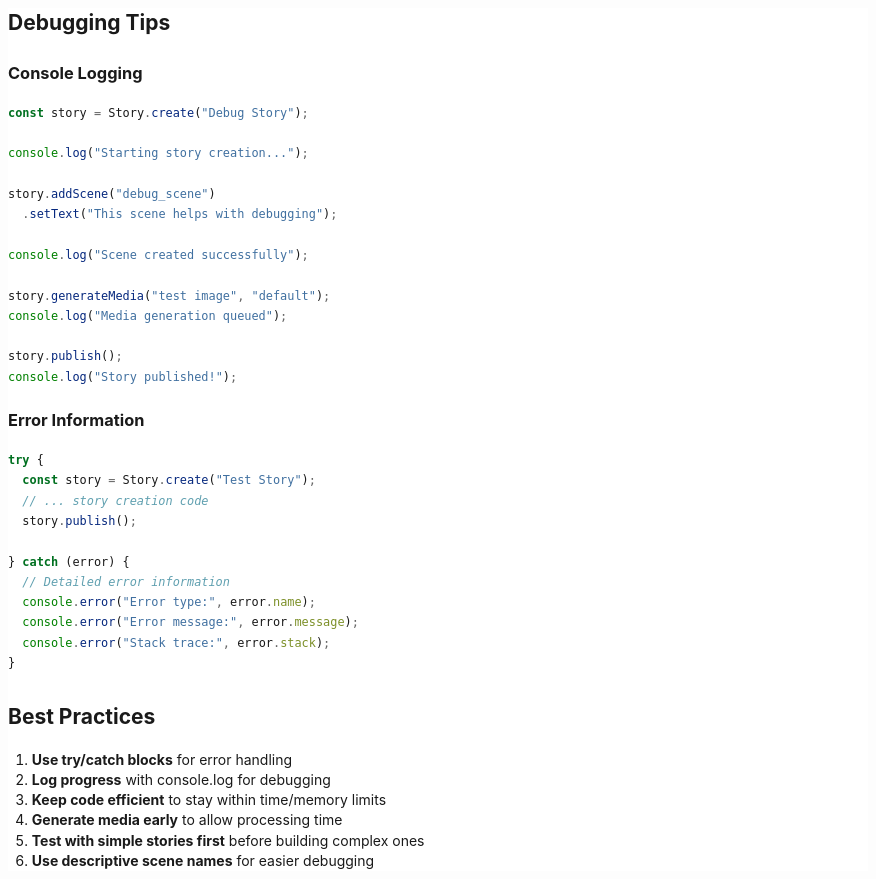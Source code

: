 ## Debugging Tips

### Console Logging
```javascript
const story = Story.create("Debug Story");

console.log("Starting story creation...");

story.addScene("debug_scene")
  .setText("This scene helps with debugging");

console.log("Scene created successfully");

story.generateMedia("test image", "default");
console.log("Media generation queued");

story.publish();
console.log("Story published!");
```

### Error Information
```javascript
try {
  const story = Story.create("Test Story");
  // ... story creation code
  story.publish();
  
} catch (error) {
  // Detailed error information
  console.error("Error type:", error.name);
  console.error("Error message:", error.message);
  console.error("Stack trace:", error.stack);
}
```

## Best Practices

1. **Use try/catch blocks** for error handling
2. **Log progress** with console.log for debugging
3. **Keep code efficient** to stay within time/memory limits
4. **Generate media early** to allow processing time
5. **Test with simple stories first** before building complex ones
6. **Use descriptive scene names** for easier debugging